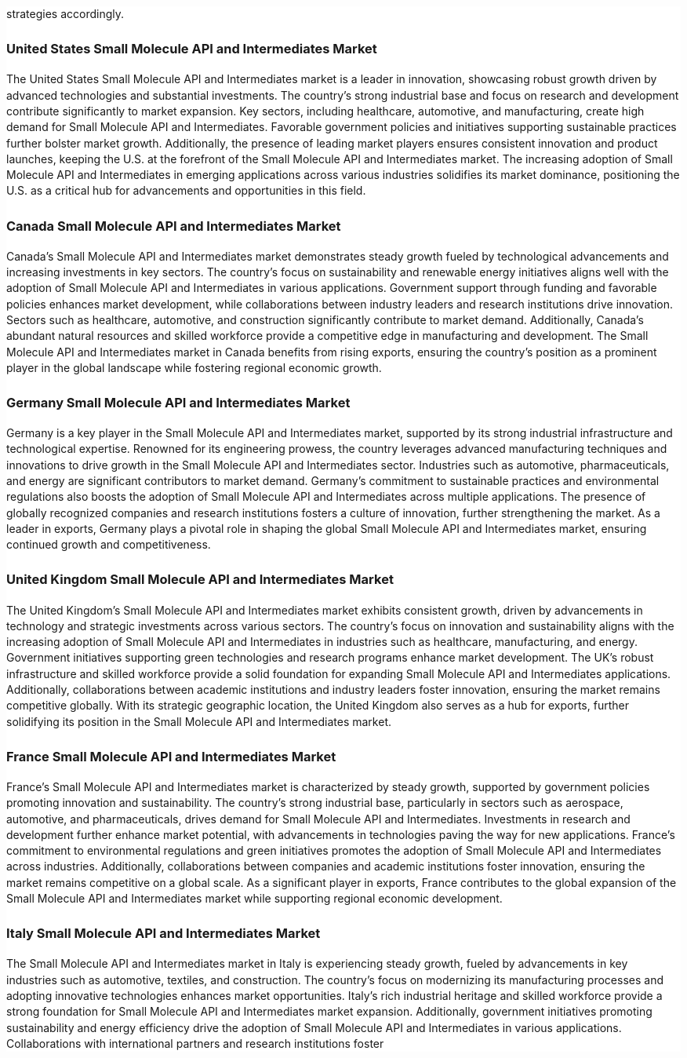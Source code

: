 strategies accordingly.</p><h3>United States Small Molecule API and Intermediates Market</h3><p>The United States Small Molecule API and Intermediates market is a leader in innovation, showcasing robust growth driven by advanced technologies and substantial investments. The country&rsquo;s strong industrial base and focus on research and development contribute significantly to market expansion. Key sectors, including healthcare, automotive, and manufacturing, create high demand for Small Molecule API and Intermediates. Favorable government policies and initiatives supporting sustainable practices further bolster market growth. Additionally, the presence of leading market players ensures consistent innovation and product launches, keeping the U.S. at the forefront of the Small Molecule API and Intermediates market. The increasing adoption of Small Molecule API and Intermediates in emerging applications across various industries solidifies its market dominance, positioning the U.S. as a critical hub for advancements and opportunities in this field.</p><h3>Canada Small Molecule API and Intermediates Market</h3><p>Canada&rsquo;s Small Molecule API and Intermediates market demonstrates steady growth fueled by technological advancements and increasing investments in key sectors. The country&rsquo;s focus on sustainability and renewable energy initiatives aligns well with the adoption of Small Molecule API and Intermediates in various applications. Government support through funding and favorable policies enhances market development, while collaborations between industry leaders and research institutions drive innovation. Sectors such as healthcare, automotive, and construction significantly contribute to market demand. Additionally, Canada&rsquo;s abundant natural resources and skilled workforce provide a competitive edge in manufacturing and development. The Small Molecule API and Intermediates market in Canada benefits from rising exports, ensuring the country&rsquo;s position as a prominent player in the global landscape while fostering regional economic growth.</p><h3>Germany Small Molecule API and Intermediates Market</h3><p>Germany is a key player in the Small Molecule API and Intermediates market, supported by its strong industrial infrastructure and technological expertise. Renowned for its engineering prowess, the country leverages advanced manufacturing techniques and innovations to drive growth in the Small Molecule API and Intermediates sector. Industries such as automotive, pharmaceuticals, and energy are significant contributors to market demand. Germany&rsquo;s commitment to sustainable practices and environmental regulations also boosts the adoption of Small Molecule API and Intermediates across multiple applications. The presence of globally recognized companies and research institutions fosters a culture of innovation, further strengthening the market. As a leader in exports, Germany plays a pivotal role in shaping the global Small Molecule API and Intermediates market, ensuring continued growth and competitiveness.</p><h3>United Kingdom Small Molecule API and Intermediates Market</h3><p>The United Kingdom&rsquo;s Small Molecule API and Intermediates market exhibits consistent growth, driven by advancements in technology and strategic investments across various sectors. The country&rsquo;s focus on innovation and sustainability aligns with the increasing adoption of Small Molecule API and Intermediates in industries such as healthcare, manufacturing, and energy. Government initiatives supporting green technologies and research programs enhance market development. The UK&rsquo;s robust infrastructure and skilled workforce provide a solid foundation for expanding Small Molecule API and Intermediates applications. Additionally, collaborations between academic institutions and industry leaders foster innovation, ensuring the market remains competitive globally. With its strategic geographic location, the United Kingdom also serves as a hub for exports, further solidifying its position in the Small Molecule API and Intermediates market.</p><h3>France Small Molecule API and Intermediates Market</h3><p>France&rsquo;s Small Molecule API and Intermediates market is characterized by steady growth, supported by government policies promoting innovation and sustainability. The country&rsquo;s strong industrial base, particularly in sectors such as aerospace, automotive, and pharmaceuticals, drives demand for Small Molecule API and Intermediates. Investments in research and development further enhance market potential, with advancements in technologies paving the way for new applications. France&rsquo;s commitment to environmental regulations and green initiatives promotes the adoption of Small Molecule API and Intermediates across industries. Additionally, collaborations between companies and academic institutions foster innovation, ensuring the market remains competitive on a global scale. As a significant player in exports, France contributes to the global expansion of the Small Molecule API and Intermediates market while supporting regional economic development.</p><h3>Italy Small Molecule API and Intermediates Market</h3><p>The Small Molecule API and Intermediates market in Italy is experiencing steady growth, fueled by advancements in key industries such as automotive, textiles, and construction. The country&rsquo;s focus on modernizing its manufacturing processes and adopting innovative technologies enhances market opportunities. Italy&rsquo;s rich industrial heritage and skilled workforce provide a strong foundation for Small Molecule API and Intermediates market expansion. Additionally, government initiatives promoting sustainability and energy efficiency drive the adoption of Small Molecule API and Intermediates in various applications. Collaborations with international partners and research institutions foster